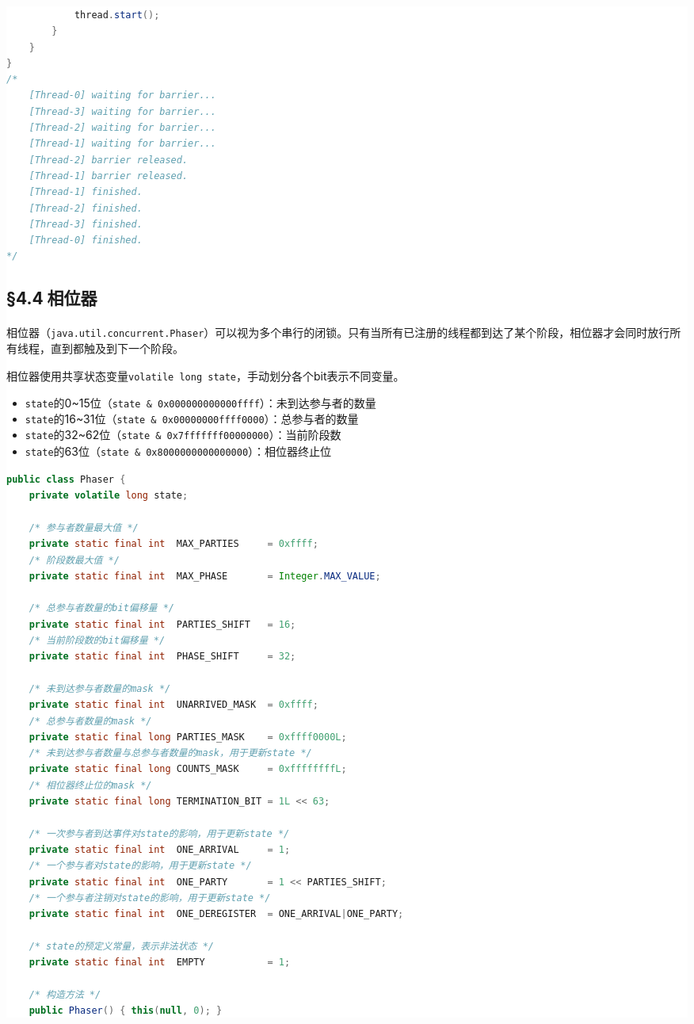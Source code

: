 ```java
            thread.start();
        }
    }
}
/*
	[Thread-0] waiting for barrier...
	[Thread-3] waiting for barrier...
	[Thread-2] waiting for barrier...
	[Thread-1] waiting for barrier...
	[Thread-2] barrier released.
	[Thread-1] barrier released.
	[Thread-1] finished.
	[Thread-2] finished.
	[Thread-3] finished.
	[Thread-0] finished.
*/
```

## §4.4 相位器

相位器（`java.util.concurrent.Phaser`）可以视为多个串行的闭锁。只有当所有已注册的线程都到达了某个阶段，相位器才会同时放行所有线程，直到都触及到下一个阶段。

相位器使用共享状态变量`volatile long state`，手动划分各个bit表示不同变量。

- `state`的0~15位（`state & 0x000000000000ffff`）：未到达参与者的数量
- `state`的16~31位（`state & 0x00000000ffff0000`）：总参与者的数量
- `state`的32~62位（`state & 0x7fffffff00000000`）：当前阶段数
- `state`的63位（`state & 0x8000000000000000`）：相位器终止位

```java
public class Phaser {
    private volatile long state;

    /* 参与者数量最大值 */
    private static final int  MAX_PARTIES     = 0xffff;
    /* 阶段数最大值 */
    private static final int  MAX_PHASE       = Integer.MAX_VALUE;

	/* 总参与者数量的bit偏移量 */
    private static final int  PARTIES_SHIFT   = 16;
    /* 当前阶段数的bit偏移量 */
    private static final int  PHASE_SHIFT     = 32;

	/* 未到达参与者数量的mask */
    private static final int  UNARRIVED_MASK  = 0xffff;
	/* 总参与者数量的mask */
    private static final long PARTIES_MASK    = 0xffff0000L;
    /* 未到达参与者数量与总参与者数量的mask，用于更新state */
    private static final long COUNTS_MASK     = 0xffffffffL;
    /* 相位器终止位的mask */
    private static final long TERMINATION_BIT = 1L << 63;

	/* 一次参与者到达事件对state的影响，用于更新state */
	private static final int  ONE_ARRIVAL     = 1;
	/* 一个参与者对state的影响，用于更新state */
	private static final int  ONE_PARTY       = 1 << PARTIES_SHIFT;
	/* 一个参与者注销对state的影响，用于更新state */
	private static final int  ONE_DEREGISTER  = ONE_ARRIVAL|ONE_PARTY;

	/* state的预定义常量，表示非法状态 */
	private static final int  EMPTY           = 1;

	/* 构造方法 */
    public Phaser() { this(null, 0); }
```